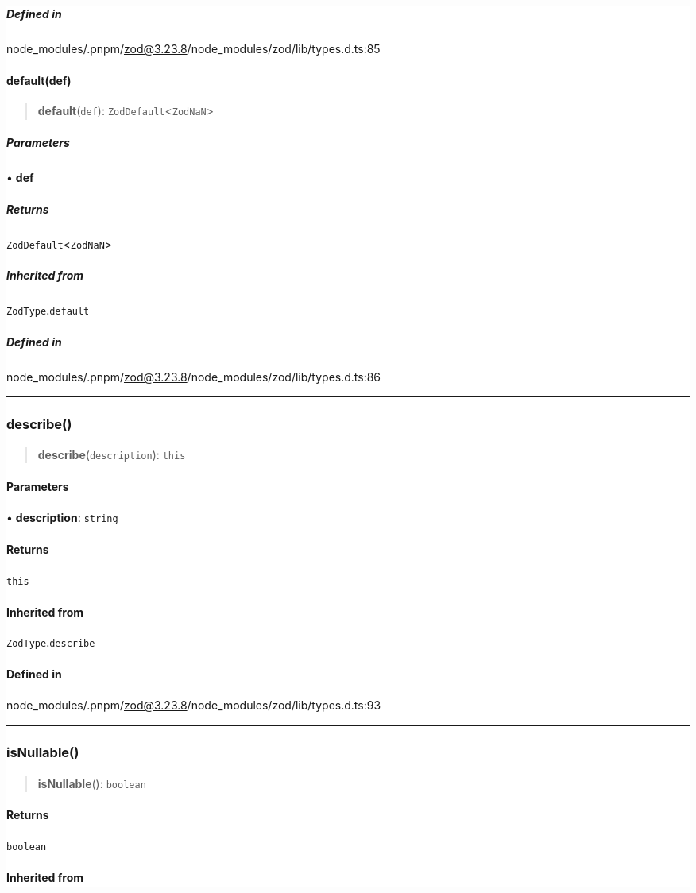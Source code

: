 ##### Defined in

node\_modules/.pnpm/zod@3.23.8/node\_modules/zod/lib/types.d.ts:85

#### default(def)

> **default**(`def`): `ZodDefault`\<`ZodNaN`\>

##### Parameters

• **def**

##### Returns

`ZodDefault`\<`ZodNaN`\>

##### Inherited from

`ZodType`.`default`

##### Defined in

node\_modules/.pnpm/zod@3.23.8/node\_modules/zod/lib/types.d.ts:86

***

### describe()

> **describe**(`description`): `this`

#### Parameters

• **description**: `string`

#### Returns

`this`

#### Inherited from

`ZodType`.`describe`

#### Defined in

node\_modules/.pnpm/zod@3.23.8/node\_modules/zod/lib/types.d.ts:93

***

### isNullable()

> **isNullable**(): `boolean`

#### Returns

`boolean`

#### Inherited from
